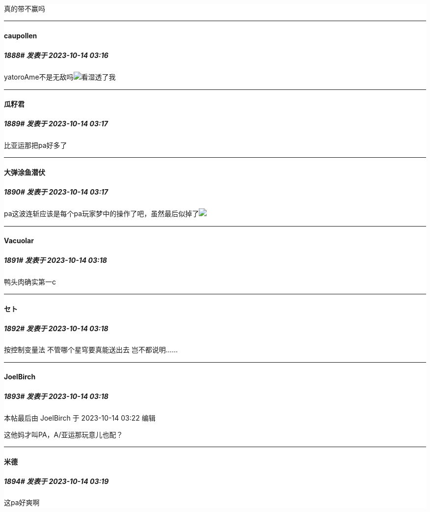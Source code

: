 真的带不赢吗


*****

####  caupollen  
##### 1888#       发表于 2023-10-14 03:16

yatoroAme不是无敌吗<img src="https://static.saraba1st.com/image/smiley/face2017/067.png" referrerpolicy="no-referrer">看湿透了我

*****

####  瓜籽君  
##### 1889#       发表于 2023-10-14 03:17

比亚运那把pa好多了

*****

####  大弹涂鱼潜伏  
##### 1890#       发表于 2023-10-14 03:17

pa这波连斩应该是每个pa玩家梦中的操作了吧，虽然最后似掉了<img src="https://static.saraba1st.com/image/smiley/face2017/067.png" referrerpolicy="no-referrer">


*****

####  Vacuolar  
##### 1891#       发表于 2023-10-14 03:18

鸭头肉确实第一c

*****

####  セト  
##### 1892#       发表于 2023-10-14 03:18

按控制变量法 不管哪个星穹要真能送出去 岂不都说明……

*****

####  JoelBirch  
##### 1893#       发表于 2023-10-14 03:18

 本帖最后由 JoelBirch 于 2023-10-14 03:22 编辑 

这他妈才叫PA，A/亚运那玩意儿也配？

*****

####  米德  
##### 1894#       发表于 2023-10-14 03:19

这pa好爽啊
